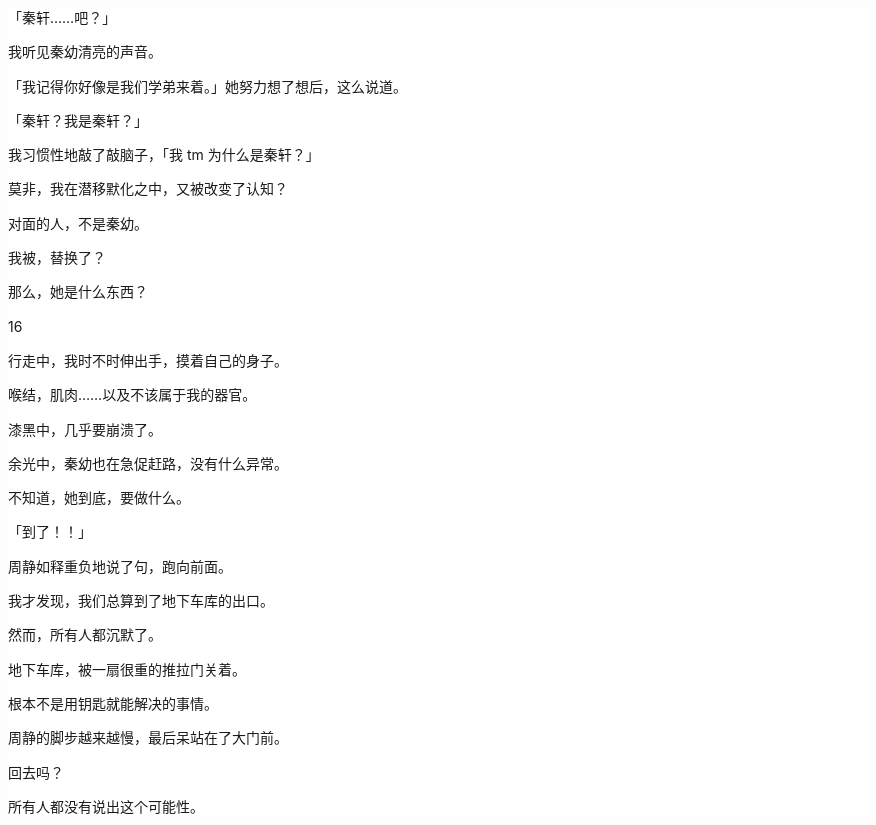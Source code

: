 
「秦轩……吧？」


我听见秦幼清亮的声音。


「我记得你好像是我们学弟来着。」她努力想了想后，这么说道。


「秦轩？我是秦轩？」


我习惯性地敲了敲脑子，「我 tm 为什么是秦轩？」


莫非，我在潜移默化之中，又被改变了认知？


对面的人，不是秦幼。


我被，替换了？


那么，她是什么东西？


16


行走中，我时不时伸出手，摸着自己的身子。


喉结，肌肉……以及不该属于我的器官。


漆黑中，几乎要崩溃了。


余光中，秦幼也在急促赶路，没有什么异常。


不知道，她到底，要做什么。


「到了！！」


周静如释重负地说了句，跑向前面。


我才发现，我们总算到了地下车库的出口。


然而，所有人都沉默了。


地下车库，被一扇很重的推拉门关着。


根本不是用钥匙就能解决的事情。


周静的脚步越来越慢，最后呆站在了大门前。


回去吗？


所有人都没有说出这个可能性。


